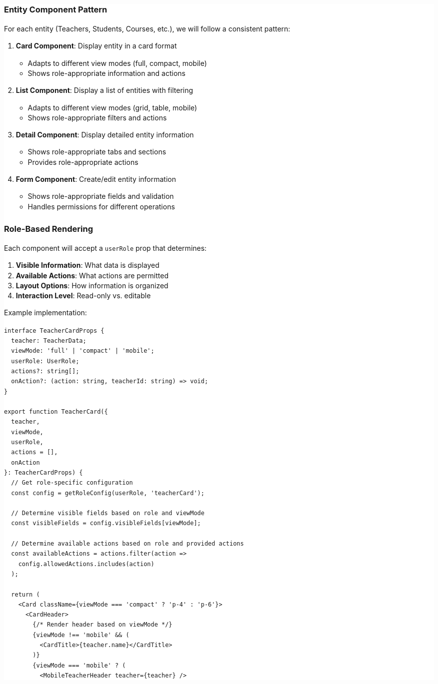 ### Entity Component Pattern

For each entity (Teachers, Students, Courses, etc.), we will follow a consistent pattern:

1. **Card Component**: Display entity in a card format
   - Adapts to different view modes (full, compact, mobile)
   - Shows role-appropriate information and actions

2. **List Component**: Display a list of entities with filtering
   - Adapts to different view modes (grid, table, mobile)
   - Shows role-appropriate filters and actions

3. **Detail Component**: Display detailed entity information
   - Shows role-appropriate tabs and sections
   - Provides role-appropriate actions

4. **Form Component**: Create/edit entity information
   - Shows role-appropriate fields and validation
   - Handles permissions for different operations

### Role-Based Rendering

Each component will accept a `userRole` prop that determines:

1. **Visible Information**: What data is displayed
2. **Available Actions**: What actions are permitted
3. **Layout Options**: How information is organized
4. **Interaction Level**: Read-only vs. editable

Example implementation:

```tsx
interface TeacherCardProps {
  teacher: TeacherData;
  viewMode: 'full' | 'compact' | 'mobile';
  userRole: UserRole;
  actions?: string[];
  onAction?: (action: string, teacherId: string) => void;
}

export function TeacherCard({ 
  teacher, 
  viewMode, 
  userRole, 
  actions = [], 
  onAction 
}: TeacherCardProps) {
  // Get role-specific configuration
  const config = getRoleConfig(userRole, 'teacherCard');
  
  // Determine visible fields based on role and viewMode
  const visibleFields = config.visibleFields[viewMode];
  
  // Determine available actions based on role and provided actions
  const availableActions = actions.filter(action => 
    config.allowedActions.includes(action)
  );
  
  return (
    <Card className={viewMode === 'compact' ? 'p-4' : 'p-6'}>
      <CardHeader>
        {/* Render header based on viewMode */}
        {viewMode !== 'mobile' && (
          <CardTitle>{teacher.name}</CardTitle>
        )}
        {viewMode === 'mobile' ? (
          <MobileTeacherHeader teacher={teacher} />
```